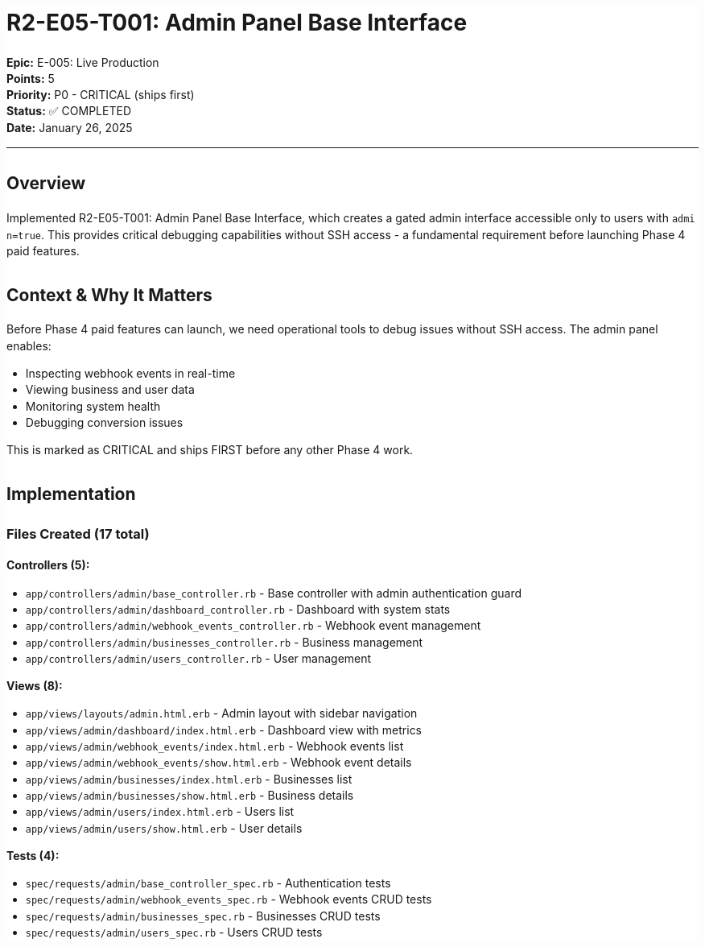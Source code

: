 # R2-E05-T001: Admin Panel Base Interface

**Epic:** E-005: Live Production  
**Points:** 5  
**Priority:** P0 - CRITICAL (ships first)  
**Status:** ✅ COMPLETED  
**Date:** January 26, 2025

---

## Overview

Implemented R2-E05-T001: Admin Panel Base Interface, which creates a gated admin interface accessible only to users with `admin=true`. This provides critical debugging capabilities without SSH access - a fundamental requirement before launching Phase 4 paid features.

## Context & Why It Matters

Before Phase 4 paid features can launch, we need operational tools to debug issues without SSH access. The admin panel enables:

- Inspecting webhook events in real-time
- Viewing business and user data
- Monitoring system health
- Debugging conversion issues

This is marked as CRITICAL and ships FIRST before any other Phase 4 work.

## Implementation

### Files Created (17 total)

**Controllers (5):**
- `app/controllers/admin/base_controller.rb` - Base controller with admin authentication guard
- `app/controllers/admin/dashboard_controller.rb` - Dashboard with system stats
- `app/controllers/admin/webhook_events_controller.rb` - Webhook event management
- `app/controllers/admin/businesses_controller.rb` - Business management
- `app/controllers/admin/users_controller.rb` - User management

**Views (8):**
- `app/views/layouts/admin.html.erb` - Admin layout with sidebar navigation
- `app/views/admin/dashboard/index.html.erb` - Dashboard view with metrics
- `app/views/admin/webhook_events/index.html.erb` - Webhook events list
- `app/views/admin/webhook_events/show.html.erb` - Webhook event details
- `app/views/admin/businesses/index.html.erb` - Businesses list
- `app/views/admin/businesses/show.html.erb` - Business details
- `app/views/admin/users/index.html.erb` - Users list
- `app/views/admin/users/show.html.erb` - User details

**Tests (4):**
- `spec/requests/admin/base_controller_spec.rb` - Authentication tests
- `spec/requests/admin/webhook_events_spec.rb` - Webhook events CRUD tests
- `spec/requests/admin/businesses_spec.rb` - Businesses CRUD tests
- `spec/requests/admin/users_spec.rb` - Users CRUD tests
